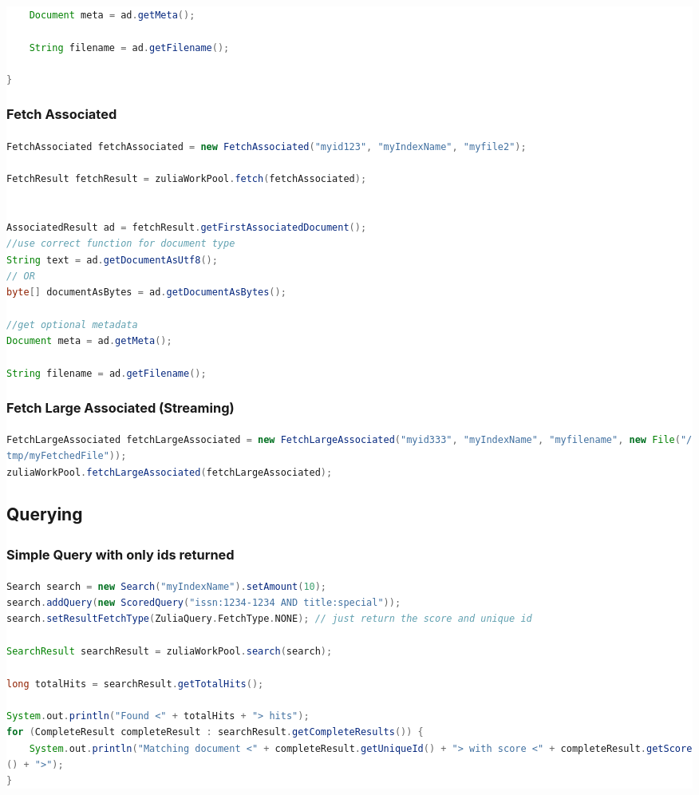 ```Groovy
    Document meta = ad.getMeta();

    String filename = ad.getFilename();

}
```

### Fetch Associated

```Groovy
FetchAssociated fetchAssociated = new FetchAssociated("myid123", "myIndexName", "myfile2");

FetchResult fetchResult = zuliaWorkPool.fetch(fetchAssociated);


AssociatedResult ad = fetchResult.getFirstAssociatedDocument();
//use correct function for document type
String text = ad.getDocumentAsUtf8();
// OR
byte[] documentAsBytes = ad.getDocumentAsBytes();

//get optional metadata
Document meta = ad.getMeta();

String filename = ad.getFilename();

```

### Fetch Large Associated (Streaming)

```Groovy
FetchLargeAssociated fetchLargeAssociated = new FetchLargeAssociated("myid333", "myIndexName", "myfilename", new File("/tmp/myFetchedFile"));
zuliaWorkPool.fetchLargeAssociated(fetchLargeAssociated);
```

## Querying

### Simple Query with only ids returned

```Groovy
Search search = new Search("myIndexName").setAmount(10);
search.addQuery(new ScoredQuery("issn:1234-1234 AND title:special"));
search.setResultFetchType(ZuliaQuery.FetchType.NONE); // just return the score and unique id 

SearchResult searchResult = zuliaWorkPool.search(search);

long totalHits = searchResult.getTotalHits();

System.out.println("Found <" + totalHits + "> hits");
for (CompleteResult completeResult : searchResult.getCompleteResults()) {
    System.out.println("Matching document <" + completeResult.getUniqueId() + "> with score <" + completeResult.getScore() + ">");
}
```
